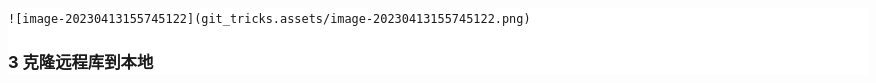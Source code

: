     ![image-20230413155745122](git_tricks.assets/image-20230413155745122.png)
    



### 3 克隆远程库到本地

